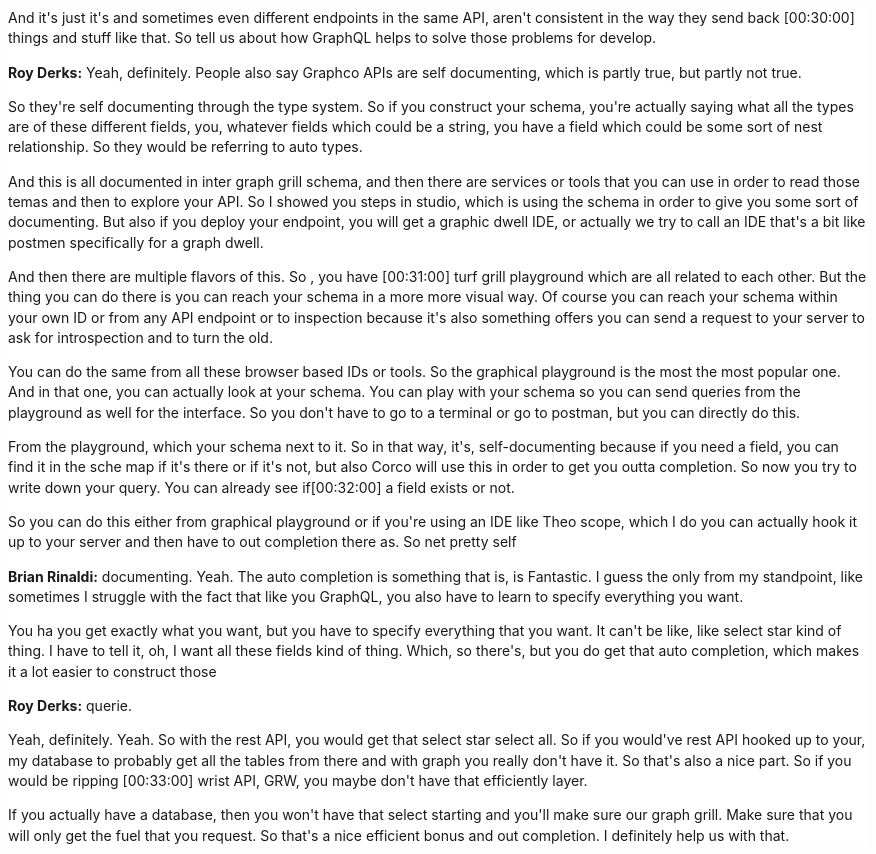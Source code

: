 And it's just it's and sometimes even different endpoints in the same API, aren't consistent in the way they send back [00:30:00] things and stuff like that. So tell us about how GraphQL helps to solve those problems for develop.

**Roy Derks:** Yeah, definitely. People also say Graphco APIs are self documenting, which is partly true, but partly not true.

So they're self documenting through the type system. So if you construct your schema, you're actually saying what all the types are of these different fields, you, whatever fields which could be a string, you have a field which could be some sort of nest relationship. So they would be referring to auto types.

And this is all documented in inter graph grill schema, and then there are services or tools that you can use in order to read those temas and then to explore your API. So I showed you steps in studio, which is using the schema in order to give you some sort of documenting. But also if you deploy your endpoint, you will get a graphic dwell IDE, or actually we try to call an IDE that's a bit like postmen specifically for a graph dwell.

And then there are multiple flavors of this. So , you have [00:31:00] turf grill playground which are all related to each other. But the thing you can do there is you can reach your schema in a more more visual way. Of course you can reach your schema within your own ID or from any API endpoint or to inspection because it's also something offers you can send a request to your server to ask for introspection and to turn the old.

You can do the same from all these browser based IDs or tools. So the graphical playground is the most the most popular one. And in that one, you can actually look at your schema. You can play with your schema so you can send queries from the playground as well for the interface. So you don't have to go to a terminal or go to postman, but you can directly do this.

From the playground, which your schema next to it. So in that way, it's, self-documenting because if you need a field, you can find it in the sche map if it's there or if it's not, but also Corco will use this in order to get you outta completion. So now you try to write down your query. You can already see if[00:32:00] a field exists or not.

So you can do this either from graphical playground or if you're using an IDE like Theo scope, which I do you can actually hook it up to your server and then have to out completion there as. So net pretty self

**Brian Rinaldi:** documenting. Yeah. The auto completion is something that is, is Fantastic. I guess the only from my standpoint, like sometimes I struggle with the fact that like you GraphQL, you also have to learn to specify everything you want.

You ha you get exactly what you want, but you have to specify everything that you want. It can't be like, like select star kind of thing. I have to tell it, oh, I want all these fields kind of thing. Which, so there's, but you do get that auto completion, which makes it a lot easier to construct those

**Roy Derks:** querie.

Yeah, definitely. Yeah. So with the rest API, you would get that select star select all. So if you would've rest API hooked up to your, my database to probably get all the tables from there and with graph you really don't have it. So that's also a nice part. So if you would be ripping [00:33:00] wrist API, GRW, you maybe don't have that efficiently layer.

If you actually have a database, then you won't have that select starting and you'll make sure our graph grill. Make sure that you will only get the fuel that you request. So that's a nice efficient bonus and out completion. I definitely help us with that.
